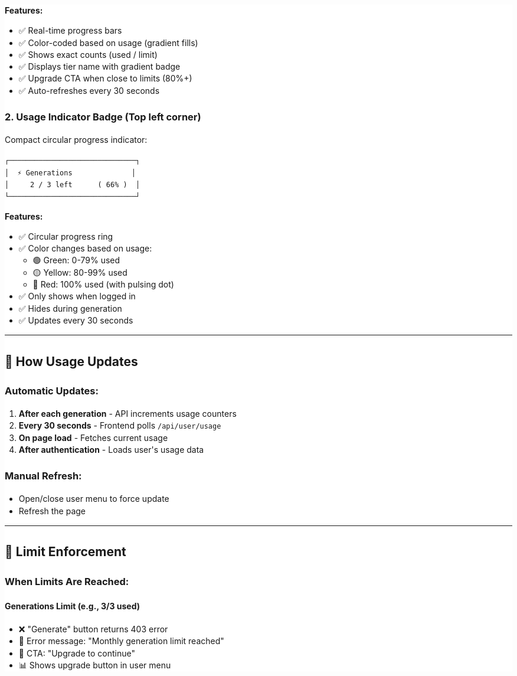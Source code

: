 **Features:**
- ✅ Real-time progress bars
- ✅ Color-coded based on usage (gradient fills)
- ✅ Shows exact counts (used / limit)
- ✅ Displays tier name with gradient badge
- ✅ Upgrade CTA when close to limits (80%+)
- ✅ Auto-refreshes every 30 seconds

### 2. **Usage Indicator Badge** (Top left corner)

Compact circular progress indicator:
```
┌──────────────────────────────┐
│  ⚡ Generations              │
│     2 / 3 left      ( 66% )  │
└──────────────────────────────┘
```

**Features:**
- ✅ Circular progress ring
- ✅ Color changes based on usage:
  - 🟢 Green: 0-79% used
  - 🟡 Yellow: 80-99% used
  - 🔴 Red: 100% used (with pulsing dot)
- ✅ Only shows when logged in
- ✅ Hides during generation
- ✅ Updates every 30 seconds

---

## 🔄 How Usage Updates

### Automatic Updates:
1. **After each generation** - API increments usage counters
2. **Every 30 seconds** - Frontend polls `/api/user/usage`
3. **On page load** - Fetches current usage
4. **After authentication** - Loads user's usage data

### Manual Refresh:
- Open/close user menu to force update
- Refresh the page

---

## 🚨 Limit Enforcement

### When Limits Are Reached:

#### **Generations Limit** (e.g., 3/3 used)
- ❌ "Generate" button returns 403 error
- 💬 Error message: "Monthly generation limit reached"
- 🎯 CTA: "Upgrade to continue"
- 📊 Shows upgrade button in user menu

